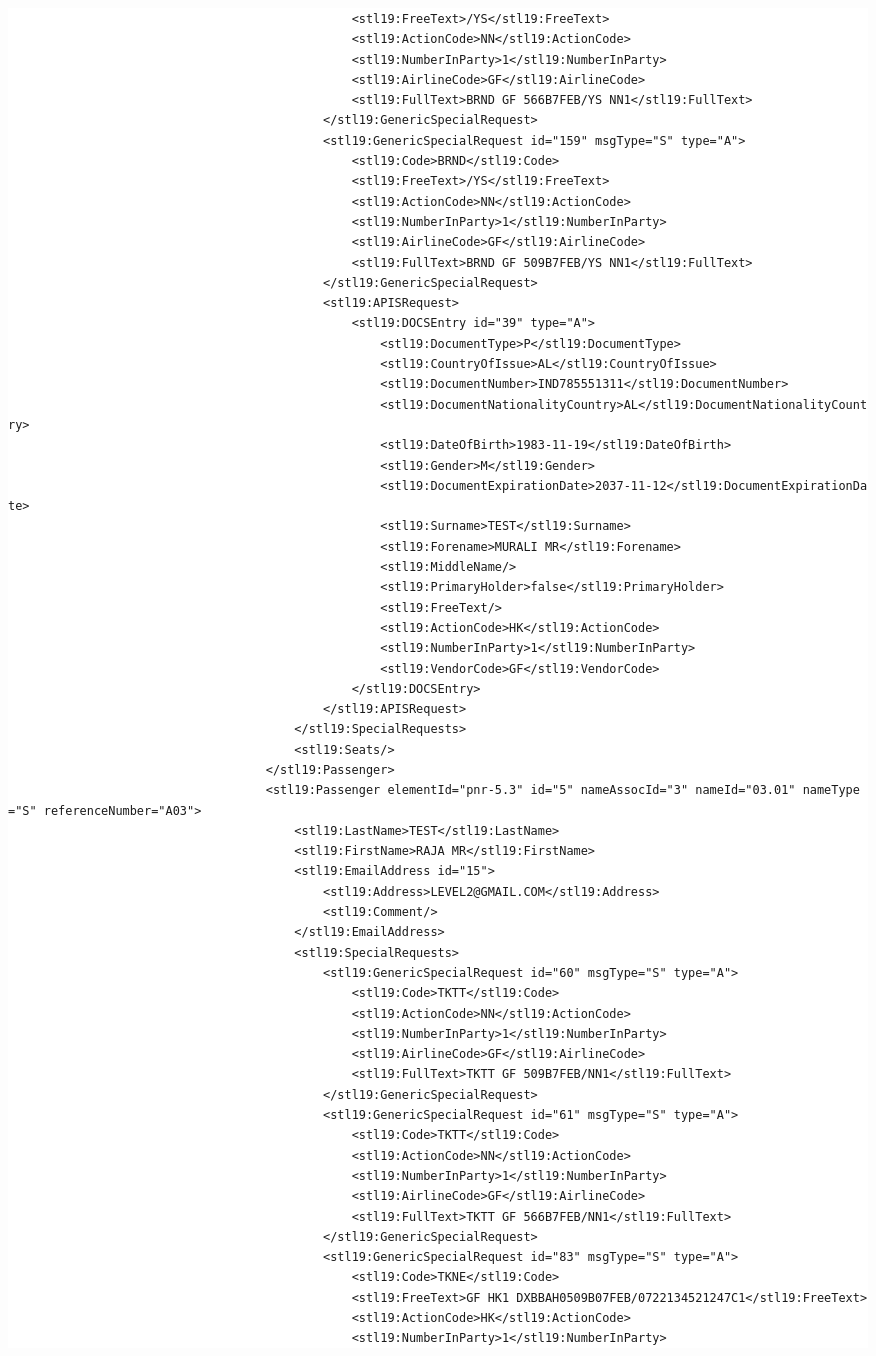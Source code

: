                                                     <stl19:FreeText>/YS</stl19:FreeText>
                                                    <stl19:ActionCode>NN</stl19:ActionCode>
                                                    <stl19:NumberInParty>1</stl19:NumberInParty>
                                                    <stl19:AirlineCode>GF</stl19:AirlineCode>
                                                    <stl19:FullText>BRND GF 566B7FEB/YS NN1</stl19:FullText>
                                                </stl19:GenericSpecialRequest>
                                                <stl19:GenericSpecialRequest id="159" msgType="S" type="A">
                                                    <stl19:Code>BRND</stl19:Code>
                                                    <stl19:FreeText>/YS</stl19:FreeText>
                                                    <stl19:ActionCode>NN</stl19:ActionCode>
                                                    <stl19:NumberInParty>1</stl19:NumberInParty>
                                                    <stl19:AirlineCode>GF</stl19:AirlineCode>
                                                    <stl19:FullText>BRND GF 509B7FEB/YS NN1</stl19:FullText>
                                                </stl19:GenericSpecialRequest>
                                                <stl19:APISRequest>
                                                    <stl19:DOCSEntry id="39" type="A">
                                                        <stl19:DocumentType>P</stl19:DocumentType>
                                                        <stl19:CountryOfIssue>AL</stl19:CountryOfIssue>
                                                        <stl19:DocumentNumber>IND785551311</stl19:DocumentNumber>
                                                        <stl19:DocumentNationalityCountry>AL</stl19:DocumentNationalityCountry>
                                                        <stl19:DateOfBirth>1983-11-19</stl19:DateOfBirth>
                                                        <stl19:Gender>M</stl19:Gender>
                                                        <stl19:DocumentExpirationDate>2037-11-12</stl19:DocumentExpirationDate>
                                                        <stl19:Surname>TEST</stl19:Surname>
                                                        <stl19:Forename>MURALI MR</stl19:Forename>
                                                        <stl19:MiddleName/>
                                                        <stl19:PrimaryHolder>false</stl19:PrimaryHolder>
                                                        <stl19:FreeText/>
                                                        <stl19:ActionCode>HK</stl19:ActionCode>
                                                        <stl19:NumberInParty>1</stl19:NumberInParty>
                                                        <stl19:VendorCode>GF</stl19:VendorCode>
                                                    </stl19:DOCSEntry>
                                                </stl19:APISRequest>
                                            </stl19:SpecialRequests>
                                            <stl19:Seats/>
                                        </stl19:Passenger>
                                        <stl19:Passenger elementId="pnr-5.3" id="5" nameAssocId="3" nameId="03.01" nameType="S" referenceNumber="A03">
                                            <stl19:LastName>TEST</stl19:LastName>
                                            <stl19:FirstName>RAJA MR</stl19:FirstName>
                                            <stl19:EmailAddress id="15">
                                                <stl19:Address>LEVEL2@GMAIL.COM</stl19:Address>
                                                <stl19:Comment/>
                                            </stl19:EmailAddress>
                                            <stl19:SpecialRequests>
                                                <stl19:GenericSpecialRequest id="60" msgType="S" type="A">
                                                    <stl19:Code>TKTT</stl19:Code>
                                                    <stl19:ActionCode>NN</stl19:ActionCode>
                                                    <stl19:NumberInParty>1</stl19:NumberInParty>
                                                    <stl19:AirlineCode>GF</stl19:AirlineCode>
                                                    <stl19:FullText>TKTT GF 509B7FEB/NN1</stl19:FullText>
                                                </stl19:GenericSpecialRequest>
                                                <stl19:GenericSpecialRequest id="61" msgType="S" type="A">
                                                    <stl19:Code>TKTT</stl19:Code>
                                                    <stl19:ActionCode>NN</stl19:ActionCode>
                                                    <stl19:NumberInParty>1</stl19:NumberInParty>
                                                    <stl19:AirlineCode>GF</stl19:AirlineCode>
                                                    <stl19:FullText>TKTT GF 566B7FEB/NN1</stl19:FullText>
                                                </stl19:GenericSpecialRequest>
                                                <stl19:GenericSpecialRequest id="83" msgType="S" type="A">
                                                    <stl19:Code>TKNE</stl19:Code>
                                                    <stl19:FreeText>GF HK1 DXBBAH0509B07FEB/0722134521247C1</stl19:FreeText>
                                                    <stl19:ActionCode>HK</stl19:ActionCode>
                                                    <stl19:NumberInParty>1</stl19:NumberInParty>